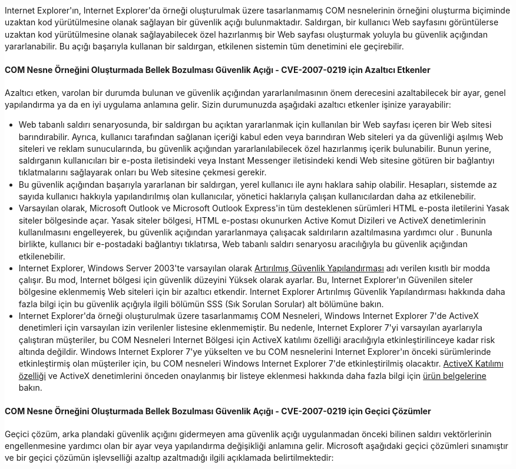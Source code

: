 <span></span>
Internet Explorer'ın, Internet Explorer'da örneği oluşturulmak üzere tasarlanmamış COM nesnelerinin örneğini oluşturma biçiminde uzaktan kod yürütülmesine olanak sağlayan bir güvenlik açığı bulunmaktadır. Saldırgan, bir kullanıcı Web sayfasını görüntülerse uzaktan kod yürütülmesine olanak sağlayabilecek özel hazırlanmış bir Web sayfası oluşturmak yoluyla bu güvenlik açığından yararlanabilir. Bu açığı başarıyla kullanan bir saldırgan, etkilenen sistemin tüm denetimini ele geçirebilir.
  
#### COM Nesne Örneğini Oluşturmada Bellek Bozulması Güvenlik Açığı - CVE-2007-0219 için Azaltıcı Etkenler
  
Azaltıcı etken, varolan bir durumda bulunan ve güvenlik açığından yararlanılmasının önem derecesini azaltabilecek bir ayar, genel yapılandırma ya da en iyi uygulama anlamına gelir. Sizin durumunuzda aşağıdaki azaltıcı etkenler işinize yarayabilir:
  
-   Web tabanlı saldırı senaryosunda, bir saldırgan bu açıktan yararlanmak için kullanılan bir Web sayfası içeren bir Web sitesi barındırabilir. Ayrıca, kullanıcı tarafından sağlanan içeriği kabul eden veya barındıran Web siteleri ya da güvenliği aşılmış Web siteleri ve reklam sunucularında, bu güvenlik açığından yararlanılabilecek özel hazırlanmış içerik bulunabilir. Bunun yerine, saldırganın kullanıcıları bir e-posta iletisindeki veya Instant Messenger iletisindeki kendi Web sitesine götüren bir bağlantıyı tıklatmalarını sağlayarak onları bu Web sitesine çekmesi gerekir.  
-   Bu güvenlik açığından başarıyla yararlanan bir saldırgan, yerel kullanıcı ile aynı haklara sahip olabilir. Hesapları, sistemde az sayıda kullanıcı hakkıyla yapılandırılmış olan kullanıcılar, yönetici haklarıyla çalışan kullanıcılardan daha az etkilenebilir.  
-   Varsayılan olarak, Microsoft Outlook ve Microsoft Outlook Express'in tüm desteklenen sürümleri HTML e-posta iletilerini Yasak siteler bölgesinde açar. Yasak siteler bölgesi, HTML e-postası okunurken Active Komut Dizileri ve ActiveX denetimlerinin kullanılmasını engelleyerek, bu güvenlik açığından yararlanmaya çalışacak saldırıların azaltılmasına yardımcı olur . Bununla birlikte, kullanıcı bir e-postadaki bağlantıyı tıklatırsa, Web tabanlı saldırı senaryosu aracılığıyla bu güvenlik açığından etkilenebilir.  
-   Internet Explorer, Windows Server 2003'te varsayılan olarak [Artırılmış Güvenlik Yapılandırması](http://msdn.microsoft.com/library/default.asp?url=/workshop/security/szone/overview/esc_changes.asp) adı verilen kısıtlı bir modda çalışır. Bu mod, Internet bölgesi için güvenlik düzeyini Yüksek olarak ayarlar. Bu, Internet Explorer'ın Güvenilen siteler bölgesine eklenmemiş Web siteleri için bir azaltıcı etkendir. Internet Explorer Artırılmış Güvenlik Yapılandırması hakkında daha fazla bilgi için bu güvenlik açığıyla ilgili bölümün SSS (Sık Sorulan Sorular) alt bölümüne bakın.  
-   Internet Explorer'da örneği oluşturulmak üzere tasarlanmamış COM Nesneleri, Windows Internet Explorer 7'de ActiveX denetimleri için varsayılan izin verilenler listesine eklenmemiştir. Bu nedenle, Internet Explorer 7'yi varsayılan ayarlarıyla çalıştıran müşteriler, bu COM Nesneleri Internet Bölgesi için ActiveX katılımı özelliği aracılığıyla etkinleştirilinceye kadar risk altında değildir. Windows Internet Explorer 7'ye yükselten ve bu COM nesnelerini Internet Explorer'ın önceki sürümlerinde etkinleştirmiş olan müşteriler için, bu COM nesneleri Windows Internet Explorer 7'de etkinleştirilmiş olacaktır. [ActiveX Katılımı özelliği](http://msdn.microsoft.com/library/default.asp?url=/library/en-us/ietechcol/cols/dnexpie/activex_security.asp) ve ActiveX denetimlerini önceden onaylanmış bir listeye eklenmesi hakkında daha fazla bilgi için [ürün belgelerine](http://msdn.microsoft.com/library/default.asp?url=/library/en-us/ietechcol/cols/dnexpie/activex_security.asp) bakın.
  
#### COM Nesne Örneğini Oluşturmada Bellek Bozulması Güvenlik Açığı - CVE-2007-0219 için Geçici Çözümler
  
Geçici çözüm, arka plandaki güvenlik açığını gidermeyen ama güvenlik açığı uygulanmadan önceki bilinen saldırı vektörlerinin engellenmesine yardımcı olan bir ayar veya yapılandırma değişikliği anlamına gelir. Microsoft aşağıdaki geçici çözümleri sınamıştır ve bir geçici çözümün işlevselliği azaltıp azaltmadığı ilgili açıklamada belirtilmektedir:
  